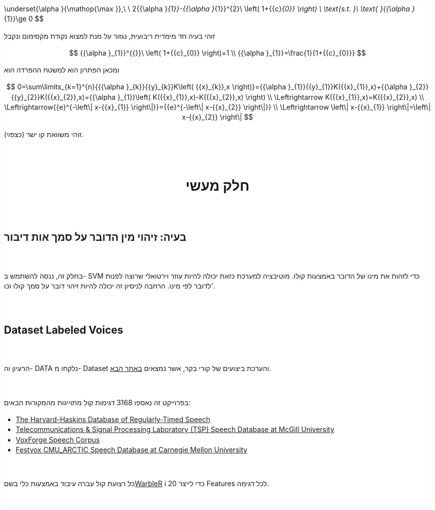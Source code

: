 \underset{\alpha }{\mathop{\max }}\,\ \ 2{{\alpha }_{1}}-{{\alpha }_{1}}^{2}\ \left( 1+{{c}_{0}} \right) \\
\text{s.t. }\ \text{ }{{\alpha }_{1}}\ge 0
$$



זוהי בעיה חד מימדית ריבועית, נגזור על מנת למצוא נקודת מקסימום ונקבל 



$$
{{\alpha }_{1}}^{{}}\ \left( 1+{{c}_{0}} \right)=1 \\ 
{{\alpha }_{1}}=\frac{1}{1+{{c}_{0}}}
$$



ומכאן הפתרון הוא למשטח ההפרדה הוא

$$
0=\sum\limits_{k=1}^{n}{{{\alpha }_{k}}{{y}_{k}}K\left( {{x}_{k}},x \right)}={{\alpha }_{1}}{{y}_{1}}K({{x}_{1}},x)+{{\alpha }_{2}}{{y}_{2}}K({{x}_{2}},x)={{\alpha }_{1}}\left( K({{x}_{1}},x)-K({{x}_{2}},x) \right) \\ 
  \Leftrightarrow K({{x}_{1}},x)=K({{x}_{2}},x) \\ 
 \Leftrightarrow{{e}^{-\left\| x-{{x}_{1}} \right\|}}={{e}^{-\left\| x-{{x}_{2}} \right\|}} \\ 
 \Leftrightarrow \left\| x-{{x}_{1}} \right\|=\left\| x-{{x}_{2}} \right\|
$$



זוהי משוואת קו ישר (כצפוי).



 <br>

<center><h1 class="workshop-title">חלק מעשי</h1></center>
<br>

## בעיה: זיהוי מין הדובר על סמך אות דיבור

<br>

בחלק זה, ננסה להשתמש ב- SVM כדי לזהות את מינו של הדובר באמצעות קולו. מוטיבציה למערכת כזאת יכולה להיות עוזר וירטואלי שרוצה לפנות לדובר לפי מינו. הרחבה לניסיון זה יכולה להיות זיהוי דובר על סמך קולו וכו'.

<br>

## Dataset Labeled Voices

<br>

הרעיון וה- DATA נלקחו מ- Dataset והערכת ביצועים של קורי בקר, אשר נמצאים [באתר הבא](http://www.primaryobjects.com/2016/06/22/identifying-the-gender-of-a-voice-using-machine-learning/).

<br>

בפרוייקט זה נאספו 3168 דגימות קול מתוייגות מהמקורות הבאים:

- [The Harvard-Haskins Database of Regularly-Timed Speech](http://www.nsi.edu/~ani/download.html)
- [Telecommunications & Signal Processing Laboratory (TSP) Speech Database at McGill University](http://www-mmsp.ece.mcgill.ca/Documents../Data/index.html)
- [VoxForge Speech Corpus](http://www.repository.voxforge1.org/downloads/SpeechCorpus/Trunk/Audio/Main/8kHz_16bit/)
- [Festvox CMU_ARCTIC Speech Database at Carnegie Mellon University](http://festvox.org/cmu_arctic/)

<br>

כל רצועת קול עברה עיבוד באמצעות כלי בשם[WarbleR](https://cran.r-project.org/web/packages/warbleR/warbleR.pdf) i כדי לייצר 20 Features לכל דגימה.

<br>